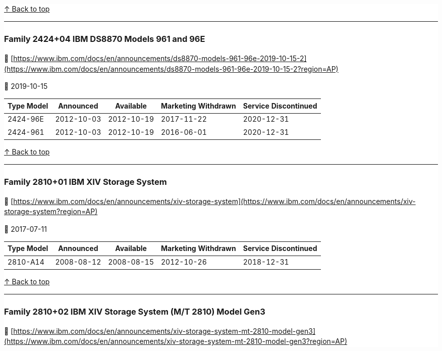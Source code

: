 

[↑ Back to top](#table-of-contents)

---





### Family 2424+04 IBM DS8870 Models 961 and 96E

🔗 [https://www.ibm.com/docs/en/announcements/ds8870-models-961-96e-2019-10-15-2](https://www.ibm.com/docs/en/announcements/ds8870-models-961-96e-2019-10-15-2?region=AP)

📅 2019-10-15

| Type Model | Announced | Available | Marketing Withdrawn | Service Discontinued |
| --- | --- | --- | --- | --- |
| 2424-96E | 2012-10-03 | 2012-10-19 | 2017-11-22 | 2020-12-31 |
| 2424-961 | 2012-10-03 | 2012-10-19 | 2016-06-01 | 2020-12-31 |






[↑ Back to top](#table-of-contents)

---





### Family 2810+01 IBM XIV Storage System

🔗 [https://www.ibm.com/docs/en/announcements/xiv-storage-system](https://www.ibm.com/docs/en/announcements/xiv-storage-system?region=AP)

📅 2017-07-11

| Type Model | Announced | Available | Marketing Withdrawn | Service Discontinued |
| --- | --- | --- | --- | --- |
| 2810-A14 | 2008-08-12 | 2008-08-15 | 2012-10-26 | 2018-12-31 |






[↑ Back to top](#table-of-contents)

---





### Family 2810+02 IBM XIV Storage System (M/T 2810) Model Gen3

🔗 [https://www.ibm.com/docs/en/announcements/xiv-storage-system-mt-2810-model-gen3](https://www.ibm.com/docs/en/announcements/xiv-storage-system-mt-2810-model-gen3?region=AP)

